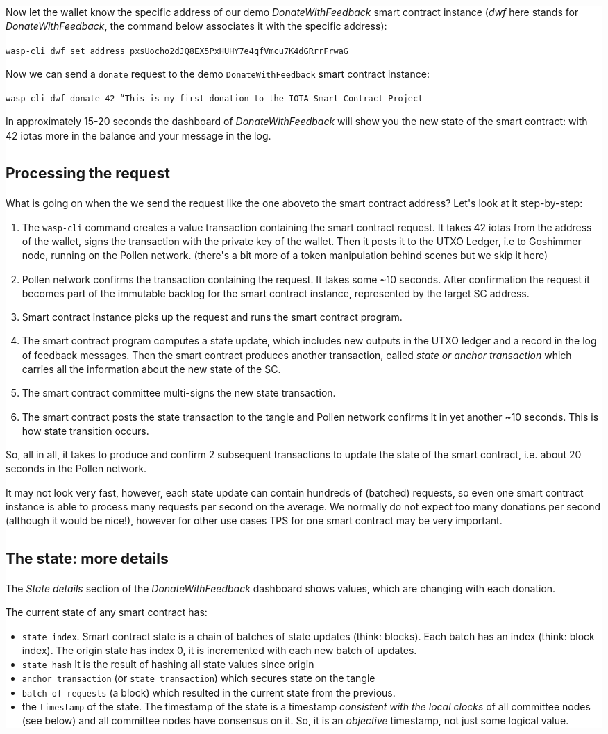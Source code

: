 Now let the wallet know the specific address of our demo _DonateWithFeedback_ 
smart contract instance (_dwf_ here stands for _DonateWithFeedback_, the command below associates 
it with the specific address):

`wasp-cli dwf set address pxsUocho2dJQ8EX5PxHUHY7e4qfVmcu7K4dGRrrFrwaG`

Now we can send a `donate` request to the demo `DonateWithFeedback` smart contract instance:

`wasp-cli dwf donate 42 “This is my first donation to the IOTA Smart Contract Project`  

In approximately 15-20 seconds the dashboard of _DonateWithFeedback_ will show you the new state 
of the smart contract: with 42 iotas more in the balance and your message in the log.

## Processing the request

What is going on when the we send the request like the one aboveto the smart contract address? 
Let's look at it step-by-step:

1. The `wasp-cli` command creates a value transaction containing the smart contract request. 
It takes 42 iotas from the address of the wallet, signs the transaction with the private key of the wallet. 
Then it posts it to the UTXO Ledger, i.e to Goshimmer node, running on the Pollen network. 
(there's a bit more of a token manipulation behind scenes but we skip it here)

2. Pollen network confirms the transaction containing the request. 
It takes some ~10 seconds. After confirmation the request it becomes part of the immutable backlog for 
the smart contract instance, represented by the target SC address.

3. Smart contract instance picks up the request and runs the smart contract program. 

4. The smart contract program computes a state update, which includes new outputs in the UTXO ledger and a 
record in the log of feedback messages. Then the smart contract produces another transaction, 
called _state or anchor transaction_ which carries all the information about the new state of the SC. 

5. The smart contract committee multi-signs the new state transaction. 

6. The smart contract posts the state transaction to the tangle and Pollen network confirms 
it in yet another ~10 seconds. This is how state transition occurs. 

So, all in all, it takes to produce and confirm 2 subsequent transactions to 
update the state of the smart contract, i.e. about 20 seconds in the Pollen network. 

It may not look very fast, however, each state update can contain hundreds of (batched) requests, 
so even one smart contract instance is able to process many requests per second on the average. 
We normally do not expect too many donations per 
second (although it would be nice!), however for other use cases TPS for one smart contract may be very important.

## The state: more details 
 
The _State details_ section of the _DonateWithFeedback_ dashboard shows values, which are changing with each donation.

The current state of any smart contract has:
- `state index`. Smart contract state is a chain of batches of state updates (think: blocks). 
Each batch has an index (think: block index). The origin state has index 0, it is incremented with each new batch 
of updates.
- `state hash` It is the result of hashing all state values since origin
- `anchor transaction` (or `state transaction`) which secures state on the tangle
- `batch of requests` (a block) which resulted in the current state from the previous. 
- the `timestamp` of the state. The timestamp of the state is a timestamp
 _consistent with the local clocks_ of all committee nodes (see below) and 
 all committee nodes have consensus on it. So, it is an _objective_ timestamp, not just some logical value.
 